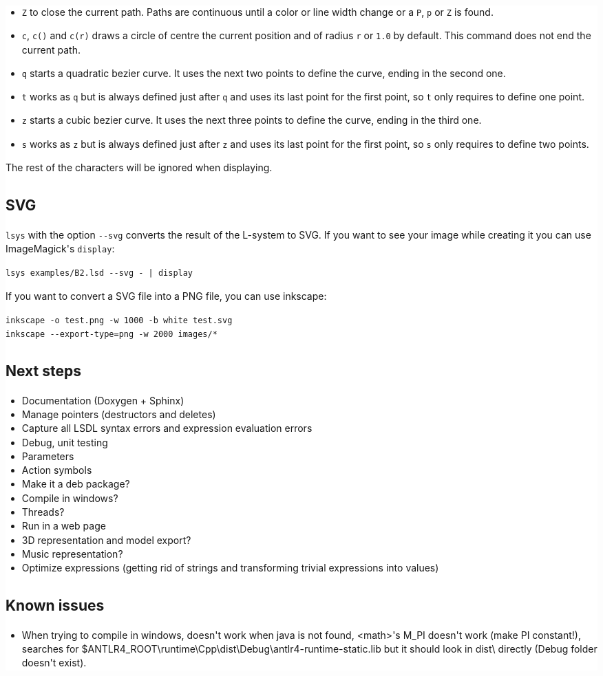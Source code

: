 - `Z` to close the current path.
Paths are continuous until a color or line width change or a `P`, `p` or `Z` is found.

- `c`, `c()` and `c(r)` draws a circle of centre the current position and of radius `r` or `1.0` by default. This command does not end the current path.

- `q` starts a quadratic bezier curve. It uses the next two points to define the curve, ending in the second one.
- `t` works as `q` but is always defined just after `q` and uses its last point for the first point, so `t` only requires to define one point.
- `z` starts a cubic bezier curve. It uses the next three points to define the curve, ending in the third one.
- `s` works as `z` but is always defined just after `z` and uses its last point for the first point, so `s` only requires to define two points.

The rest of the characters will be ignored when displaying.

## SVG

`lsys` with the option `--svg` converts the result of the L-system to SVG. If you want to see your image while creating it you can use ImageMagick's `display`:

```
lsys examples/B2.lsd --svg - | display
```

If you want to convert a SVG file into a PNG file, you can use inkscape:

```
inkscape -o test.png -w 1000 -b white test.svg
inkscape --export-type=png -w 2000 images/*
```

## Next steps

- Documentation (Doxygen + Sphinx)
- Manage pointers (destructors and deletes)
- Capture all LSDL syntax errors and expression evaluation errors
- Debug, unit testing
- Parameters
- Action symbols
- Make it a deb package?
- Compile in windows?
- Threads?
- Run in a web page
- 3D representation and model export?
- Music representation?
- Optimize expressions (getting rid of strings and transforming trivial expressions into values)

## Known issues

- When trying to compile in windows, doesn't work when java is not found, \<math\>'s M_PI doesn't work (make PI constant!), searches for $ANTLR4_ROOT\\runtime\\Cpp\\dist\\Debug\\antlr4-runtime-static.lib but it should look in dist\\ directly (Debug folder doesn't exist).

